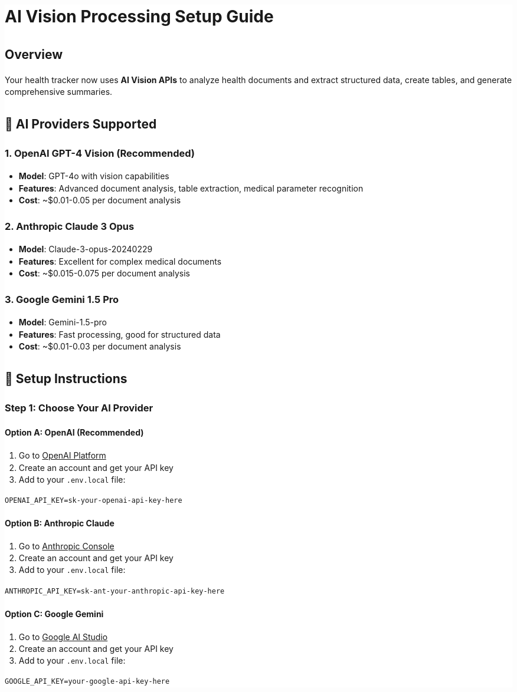 # AI Vision Processing Setup Guide

## Overview
Your health tracker now uses **AI Vision APIs** to analyze health documents and extract structured data, create tables, and generate comprehensive summaries.

## 🤖 AI Providers Supported

### 1. **OpenAI GPT-4 Vision** (Recommended)
- **Model**: GPT-4o with vision capabilities
- **Features**: Advanced document analysis, table extraction, medical parameter recognition
- **Cost**: ~$0.01-0.05 per document analysis

### 2. **Anthropic Claude 3 Opus**
- **Model**: Claude-3-opus-20240229
- **Features**: Excellent for complex medical documents
- **Cost**: ~$0.015-0.075 per document analysis

### 3. **Google Gemini 1.5 Pro**
- **Model**: Gemini-1.5-pro
- **Features**: Fast processing, good for structured data
- **Cost**: ~$0.01-0.03 per document analysis

## 🔧 Setup Instructions

### Step 1: Choose Your AI Provider

#### Option A: OpenAI (Recommended)
1. Go to [OpenAI Platform](https://platform.openai.com/)
2. Create an account and get your API key
3. Add to your `.env.local` file:
```env
OPENAI_API_KEY=sk-your-openai-api-key-here
```

#### Option B: Anthropic Claude
1. Go to [Anthropic Console](https://console.anthropic.com/)
2. Create an account and get your API key
3. Add to your `.env.local` file:
```env
ANTHROPIC_API_KEY=sk-ant-your-anthropic-api-key-here
```

#### Option C: Google Gemini
1. Go to [Google AI Studio](https://aistudio.google.com/)
2. Create an account and get your API key
3. Add to your `.env.local` file:
```env
GOOGLE_API_KEY=your-google-api-key-here
```
